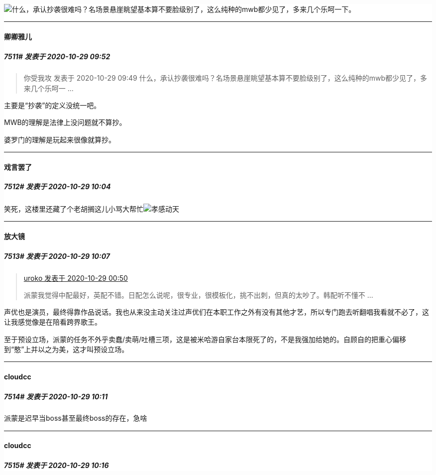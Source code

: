 
<img src="https://static.saraba1st.com/image/smiley/face2017/067.png" referrerpolicy="no-referrer">什么，承认抄袭很难吗？名场景悬崖眺望基本算不要脸级别了，这么纯种的mwb都少见了，多来几个乐呵一下。


*****

####  卿卿雅儿  
##### 7511#       发表于 2020-10-29 09:52


<blockquote>你受我攻 发表于 2020-10-29 09:49
什么，承认抄袭很难吗？名场景悬崖眺望基本算不要脸级别了，这么纯种的mwb都少见了，多来几个乐呵一 ...</blockquote>
主要是“抄袭”的定义没统一吧。

MWB的理解是法律上没问题就不算抄。

婆罗门的理解是玩起来很像就算抄。


*****

####  戏言罢了  
##### 7512#       发表于 2020-10-29 10:04


笑死，这楼里还藏了个老胡搁这儿小骂大帮忙<img src="https://static.saraba1st.com/image/smiley/face2017/067.png" referrerpolicy="no-referrer">孝感动天


*****

####  放大镜  
##### 7513#       发表于 2020-10-29 10:07


<blockquote><a href="httphttps://bbs.saraba1st.com/2b/forum.php?mod=redirect&amp;goto=findpost&amp;pid=49210942&amp;ptid=1922041" target="_blank">uroko 发表于 2020-10-29 00:50</a>

派蒙我觉得中配最好，英配不错。日配怎么说呢，很专业，很模板化，挑不出刺，但真的太吵了。韩配听不懂不 ...</blockquote>
声优也是演员，最终得靠作品说话。我也从来没主动关注过声优们在本职工作之外有没有其他才艺，所以专门跑去听翻唱我看就不必了，这让我感觉像是在陪看跨界歌王。


至于预设立场，派蒙的任务不外乎卖蠢/卖萌/吐槽三项，这是被米哈游自家台本限死了的，不是我强加给她的。自顾自的把重心偏移到“憨”上并以之为美，这才叫预设立场。


*****

####  cloudcc  
##### 7514#       发表于 2020-10-29 10:11


派蒙是迟早当boss甚至最终boss的存在，急啥


*****

####  cloudcc  
##### 7515#       发表于 2020-10-29 10:16

